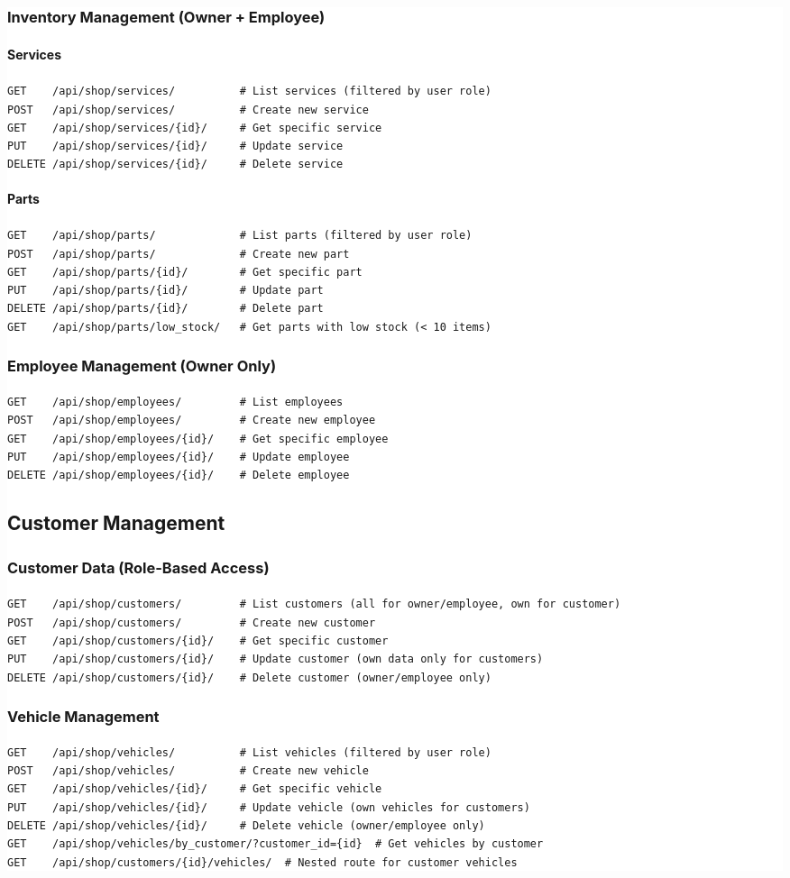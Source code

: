 ### Inventory Management (Owner + Employee)

#### Services
```
GET    /api/shop/services/          # List services (filtered by user role)
POST   /api/shop/services/          # Create new service
GET    /api/shop/services/{id}/     # Get specific service
PUT    /api/shop/services/{id}/     # Update service
DELETE /api/shop/services/{id}/     # Delete service
```

#### Parts
```
GET    /api/shop/parts/             # List parts (filtered by user role)
POST   /api/shop/parts/             # Create new part
GET    /api/shop/parts/{id}/        # Get specific part
PUT    /api/shop/parts/{id}/        # Update part
DELETE /api/shop/parts/{id}/        # Delete part
GET    /api/shop/parts/low_stock/   # Get parts with low stock (< 10 items)
```

### Employee Management (Owner Only)
```
GET    /api/shop/employees/         # List employees
POST   /api/shop/employees/         # Create new employee
GET    /api/shop/employees/{id}/    # Get specific employee
PUT    /api/shop/employees/{id}/    # Update employee
DELETE /api/shop/employees/{id}/    # Delete employee
```

## Customer Management

### Customer Data (Role-Based Access)
```
GET    /api/shop/customers/         # List customers (all for owner/employee, own for customer)
POST   /api/shop/customers/         # Create new customer
GET    /api/shop/customers/{id}/    # Get specific customer
PUT    /api/shop/customers/{id}/    # Update customer (own data only for customers)
DELETE /api/shop/customers/{id}/    # Delete customer (owner/employee only)
```

### Vehicle Management
```
GET    /api/shop/vehicles/          # List vehicles (filtered by user role)
POST   /api/shop/vehicles/          # Create new vehicle
GET    /api/shop/vehicles/{id}/     # Get specific vehicle
PUT    /api/shop/vehicles/{id}/     # Update vehicle (own vehicles for customers)
DELETE /api/shop/vehicles/{id}/     # Delete vehicle (owner/employee only)
GET    /api/shop/vehicles/by_customer/?customer_id={id}  # Get vehicles by customer
GET    /api/shop/customers/{id}/vehicles/  # Nested route for customer vehicles
```
